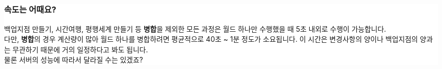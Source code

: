 ### 속도는 어때요?
백업지점 만들기, 시간여행, 평행세계 만들기 등 **병합**을 제외한 모든 과정은 월드 하나만 수행했을 때 5초 내외로 수행이 가능합니다.  
다만, **병합**의 경우 계산량이 많아 월드 하나를 병합하려면 평균적으로 40초 ~ 1분 정도가 소요됩니다. 이 시간은 변경사항의 양이나 백업지점의 양과는 무관하기 때문에 거의 일정하다고 봐도 됩니다.  
물론 서버의 성능에 따라서 달라질 수는 있겠죠?